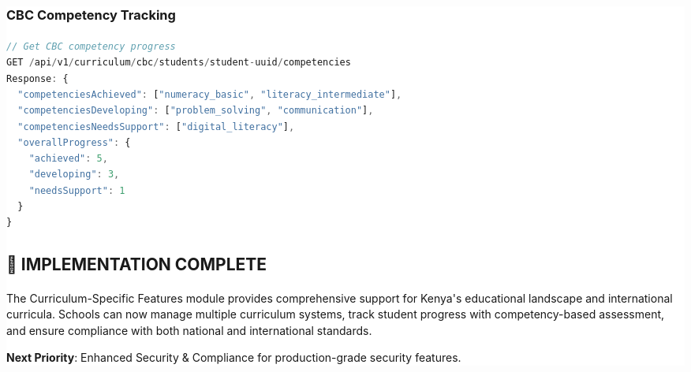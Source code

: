 ### **CBC Competency Tracking**

```javascript
// Get CBC competency progress
GET /api/v1/curriculum/cbc/students/student-uuid/competencies
Response: {
  "competenciesAchieved": ["numeracy_basic", "literacy_intermediate"],
  "competenciesDeveloping": ["problem_solving", "communication"],
  "competenciesNeedsSupport": ["digital_literacy"],
  "overallProgress": {
    "achieved": 5,
    "developing": 3,
    "needsSupport": 1
  }
}
```

## 🎉 **IMPLEMENTATION COMPLETE**

The Curriculum-Specific Features module provides comprehensive support for Kenya's educational landscape and international curricula. Schools can now manage multiple curriculum systems, track student progress with competency-based assessment, and ensure compliance with both national and international standards.

**Next Priority**: Enhanced Security & Compliance for production-grade security features.
